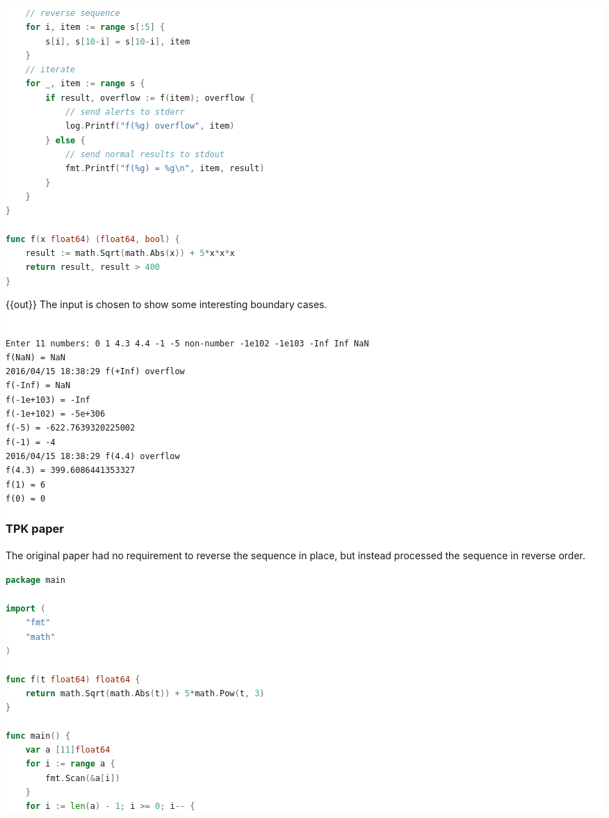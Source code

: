 ```go
    // reverse sequence
    for i, item := range s[:5] {
        s[i], s[10-i] = s[10-i], item
    }
    // iterate
    for _, item := range s {
        if result, overflow := f(item); overflow {
            // send alerts to stderr
            log.Printf("f(%g) overflow", item)
        } else {
            // send normal results to stdout
            fmt.Printf("f(%g) = %g\n", item, result)
        }
    }
}

func f(x float64) (float64, bool) {
    result := math.Sqrt(math.Abs(x)) + 5*x*x*x
    return result, result > 400
}
```

{{out}}
The input is chosen to show some interesting boundary cases.

```txt

Enter 11 numbers: 0 1 4.3 4.4 -1 -5 non-number -1e102 -1e103 -Inf Inf NaN 
f(NaN) = NaN
2016/04/15 18:38:29 f(+Inf) overflow
f(-Inf) = NaN
f(-1e+103) = -Inf
f(-1e+102) = -5e+306
f(-5) = -622.7639320225002
f(-1) = -4
2016/04/15 18:38:29 f(4.4) overflow
f(4.3) = 399.6086441353327
f(1) = 6
f(0) = 0

```


### TPK paper

The original paper had no requirement to reverse the sequence in place, but instead processed the sequence in reverse order.

```go
package main

import (
    "fmt"
    "math"
)

func f(t float64) float64 {
    return math.Sqrt(math.Abs(t)) + 5*math.Pow(t, 3)
}

func main() {
    var a [11]float64
    for i := range a {
        fmt.Scan(&a[i])
    }
    for i := len(a) - 1; i >= 0; i-- {
```
